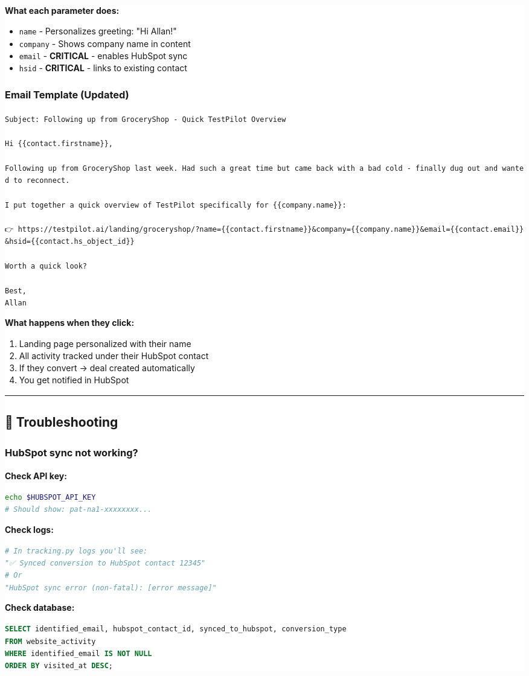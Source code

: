 **What each parameter does:**
- `name` - Personalizes greeting: "Hi Allan!"
- `company` - Shows company name in content
- `email` - **CRITICAL** - enables HubSpot sync
- `hsid` - **CRITICAL** - links to existing contact

### Email Template (Updated)

```
Subject: Following up from GroceryShop - Quick TestPilot Overview

Hi {{contact.firstname}},

Following up from GroceryShop last week. Had such a great time but came back with a bad cold - finally dug out and wanted to reconnect.

I put together a quick overview of TestPilot specifically for {{company.name}}:

👉 https://testpilot.ai/landing/groceryshop/?name={{contact.firstname}}&company={{company.name}}&email={{contact.email}}&hsid={{contact.hs_object_id}}

Worth a quick look?

Best,
Allan
```

**What happens when they click:**
1. Landing page personalized with their name
2. All activity tracked under their HubSpot contact
3. If they convert → deal created automatically
4. You get notified in HubSpot

---

## 🔧 Troubleshooting

### HubSpot sync not working?

**Check API key:**
```bash
echo $HUBSPOT_API_KEY
# Should show: pat-na1-xxxxxxxx...
```

**Check logs:**
```python
# In tracking.py logs you'll see:
"✅ Synced conversion to HubSpot contact 12345"
# Or
"HubSpot sync error (non-fatal): [error message]"
```

**Check database:**
```sql
SELECT identified_email, hubspot_contact_id, synced_to_hubspot, conversion_type
FROM website_activity
WHERE identified_email IS NOT NULL
ORDER BY visited_at DESC;
```
